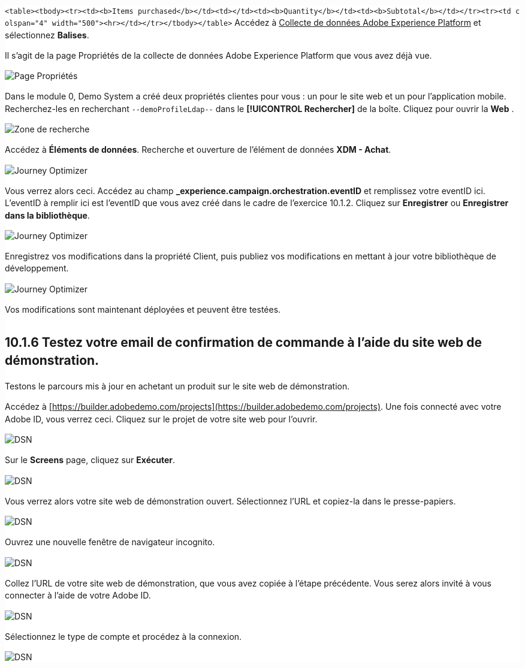 ```<table><tbody><tr><td><b>Items purchased</b></td><td></td><td><b>Quantity</b></td><td><b>Subtotal</b></td></tr><tr><td colspan="4" width="500"><hr></td></tr></tbody></table>```
Accédez à [Collecte de données Adobe Experience Platform](https://experience.adobe.com/launch/) et sélectionnez **Balises**.

Il s’agit de la page Propriétés de la collecte de données Adobe Experience Platform que vous avez déjà vue.

![Page Propriétés](../module1/images/launch1.png)

Dans le module 0, Demo System a créé deux propriétés clientes pour vous : un pour le site web et un pour l’application mobile. Recherchez-les en recherchant `--demoProfileLdap--` dans le **[!UICONTROL Rechercher]** de la boîte. Cliquez pour ouvrir la **Web** .

![Zone de recherche](../module1/images/property6.png)

Accédez à **Éléments de données**. Recherche et ouverture de l’élément de données **XDM - Achat**.

![Journey Optimizer](./images/oc91.png)

Vous verrez alors ceci. Accédez au champ **_experience.campaign.orchestration.eventID** et remplissez votre eventID ici. L’eventID à remplir ici est l’eventID que vous avez créé dans le cadre de l’exercice 10.1.2. Cliquez sur **Enregistrer** ou **Enregistrer dans la bibliothèque**.

![Journey Optimizer](./images/oc92.png)

Enregistrez vos modifications dans la propriété Client, puis publiez vos modifications en mettant à jour votre bibliothèque de développement.

![Journey Optimizer](./images/oc93.png)

Vos modifications sont maintenant déployées et peuvent être testées.

## 10.1.6 Testez votre email de confirmation de commande à l’aide du site web de démonstration.

Testons le parcours mis à jour en achetant un produit sur le site web de démonstration.

Accédez à [https://builder.adobedemo.com/projects](https://builder.adobedemo.com/projects). Une fois connecté avec votre Adobe ID, vous verrez ceci. Cliquez sur le projet de votre site web pour l’ouvrir.

![DSN](../module0/images/web8.png)

Sur le **Screens** page, cliquez sur **Exécuter**.

![DSN](../module1/images/web2.png)

Vous verrez alors votre site web de démonstration ouvert. Sélectionnez l’URL et copiez-la dans le presse-papiers.

![DSN](../module0/images/web3.png)

Ouvrez une nouvelle fenêtre de navigateur incognito.

![DSN](../module0/images/web4.png)

Collez l’URL de votre site web de démonstration, que vous avez copiée à l’étape précédente. Vous serez alors invité à vous connecter à l’aide de votre Adobe ID.

![DSN](../module0/images/web5.png)

Sélectionnez le type de compte et procédez à la connexion.

![DSN](../module0/images/web6.png)

```